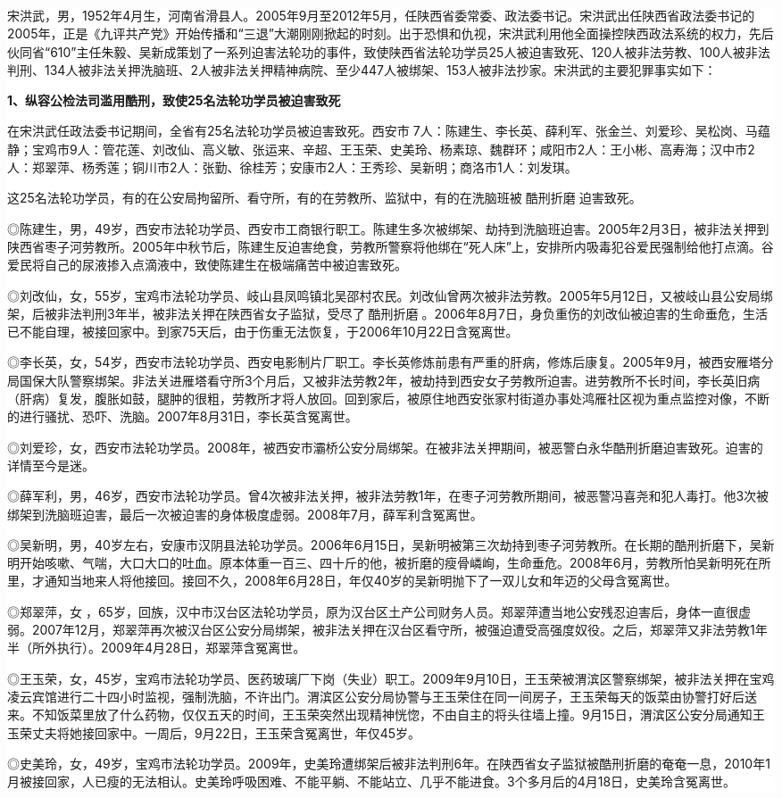   </strong>
 </p>
 <p>
  宋洪武，男，1952年4月生，河南省滑县人。2005年9月至2012年5月，任陕西省委常委、政法委书记。宋洪武出任陕西省政法委书记的2005年，正是《九评共产党》开始传播和“三退”大潮刚刚掀起的时刻。出于恐惧和仇视，宋洪武利用他全面操控陕西政法系统的权力，先后伙同省“610”主任朱毅、吴新成策划了一系列迫害法轮功的事件，致使陕西省法轮功学员25人被迫害致死、120人被非法劳教、100人被非法判刑、134人被非法关押洗脑班、2人被非法关押精神病院、至少447人被绑架、153人被非法抄家。宋洪武的主要犯罪事实如下：
 </p>
 <p>
  <strong>
   1、纵容公检法司滥用酷刑，致使25名法轮功学员被迫害致死
  </strong>
 </p>
 <p>
  在宋洪武任政法委书记期间，全省有25名法轮功学员被迫害致死。西安市 7人：陈建生、李长英、薛利军、张金兰、刘爱珍、吴松岗、马蕴静；宝鸡市9人：管花莲、刘改仙、高义敏、张运来、辛超、王玉荣、史美玲、杨素琼、魏群环；咸阳市2人：王小彬、高寿海；汉中市2人：郑翠萍、杨秀莲；铜川市2人：张勤、徐桂芳；安康市2人：王秀珍、吴新明；商洛市1人：刘发琪。
 </p>
 <p>
  这25名法轮功学员，有的在公安局拘留所、看守所，有的在劳教所、监狱中，有的在洗脑班被
  <ok href="https://www.ntdtv.com/gb/酷刑折磨.htm">
   酷刑折磨
  </ok>
  迫害致死。
 </p>
 <p>
  ◎陈建生，男，49岁，西安市法轮功学员、西安市工商银行职工。陈建生多次被绑架、劫持到洗脑班迫害。2005年2月3日，被非法关押到陕西省枣子河劳教所。2005年中秋节后，陈建生反迫害绝食，劳教所警察将他绑在“死人床”上，安排所内吸毒犯谷爱民强制给他打点滴。谷爱民将自己的尿液掺入点滴液中，致使陈建生在极端痛苦中被迫害致死。
 </p>
 <p>
  ◎刘改仙，女，55岁，宝鸡市法轮功学员、岐山县凤鸣镇北吴邵村农民。刘改仙曾两次被非法劳教。2005年5月12日，又被岐山县公安局绑架，后被非法判刑3年半，被非法关押在陕西省女子监狱，受尽了
  <ok href="https://www.ntdtv.com/gb/酷刑折磨.htm">
   酷刑折磨
  </ok>
  。2006年8月7日，身负重伤的刘改仙被迫害的生命垂危，生活已不能自理，被接回家中。到家75天后，由于伤重无法恢复，于2006年10月22日含冤离世。
 </p>
 <p>
  ◎李长英，女，54岁，西安市法轮功学员、西安电影制片厂职工。李长英修炼前患有严重的肝病，修炼后康复。2005年9月，被西安雁塔分局国保大队警察绑架。非法关进雁塔看守所3个月后，又被非法劳教2年，被劫持到西安女子劳教所迫害。进劳教所不长时间，李长英旧病（肝病）复发，腹胀如鼓，腿肿的很粗，劳教所才将人放回。回到家后，被原住地西安张家村街道办事处鸿雁社区视为重点监控对像，不断的进行骚扰、恐吓、洗脑。2007年8月31日，李长英含冤离世。
 </p>
 <p>
  ◎刘爱珍，女，西安市法轮功学员。2008年，被西安市灞桥公安分局绑架。在被非法关押期间，被恶警白永华酷刑折磨迫害致死。迫害的详情至今是迷。
 </p>
 <p>
  ◎薛军利，男，46岁，西安市法轮功学员。曾4次被非法关押，被非法劳教1年，在枣子河劳教所期间，被恶警冯喜尧和犯人毒打。他3次被绑架到洗脑班迫害，最后一次被迫害的身体极度虚弱。2008年7月，薛军利含冤离世。
 </p>
 <p>
  ◎吴新明，男，40岁左右，安康市汉阴县法轮功学员。2006年6月15日，吴新明被第三次劫持到枣子河劳教所。在长期的酷刑折磨下，吴新明开始咳嗽、气喘，大口大口的吐血。原本体重一百三、四十斤的他，被折磨的瘦骨嶙峋，生命垂危。2008年6月，劳教所怕吴新明死在所里，才通知当地来人将他接回。接回不久，2008年6月28日，年仅40岁的吴新明抛下了一双儿女和年迈的父母含冤离世。
 </p>
 <p>
  ◎郑翠萍，女 ，65岁，回族，汉中市汉台区法轮功学员，原为汉台区土产公司财务人员。郑翠萍遭当地公安残忍迫害后，身体一直很虚弱。2007年12月，郑翠萍再次被汉台区公安分局绑架，被非法关押在汉台区看守所，被强迫遭受高强度奴役。之后，郑翠萍又非法劳教1年半（所外执行）。2009年4月28日，郑翠萍含冤离世。
 </p>
 <p>
  ◎王玉荣，女，45岁，宝鸡市法轮功学员、医药玻璃厂下岗（失业）职工。2009年9月10日，王玉荣被渭滨区警察绑架，被非法关押在宝鸡凌云宾馆进行二十四小时监视，强制洗脑，不许出门。渭滨区公安分局协警与王玉荣住在同一间房子，王玉荣每天的饭菜由协警打好后送来。不知饭菜里放了什么药物，仅仅五天的时间，王玉荣突然出现精神恍惚，不由自主的将头往墙上撞。9月15日，渭滨区公安分局通知王玉荣丈夫将她接回家中。一周后，9月22日，王玉荣含冤离世，年仅45岁。
 </p>
 <p>
  ◎史美玲，女，49岁，宝鸡市法轮功学员。2009年，史美玲遭绑架后被非法判刑6年。在陕西省女子监狱被酷刑折磨的奄奄一息，2010年1月被接回家，人已瘦的无法相认。史美玲呼吸困难、不能平躺、不能站立、几乎不能进食。3个多月后的4月18日，史美玲含冤离世。
 </p>
 <p>